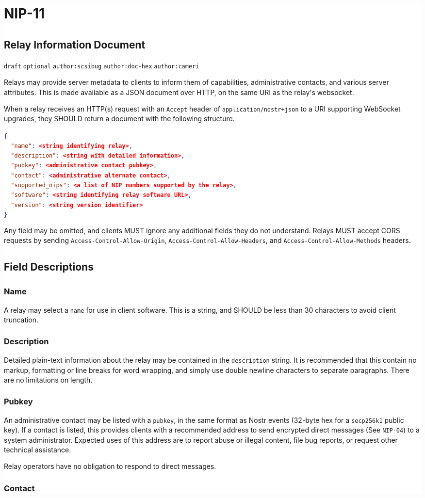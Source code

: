 NIP-11
======

Relay Information Document
---------------------------

`draft` `optional` `author:scsibug` `author:doc-hex` `author:cameri`

Relays may provide server metadata to clients to inform them of capabilities, administrative contacts, and various server attributes.  This is made available as a JSON document over HTTP, on the same URI as the relay's websocket.

When a relay receives an HTTP(s) request with an `Accept` header of `application/nostr+json` to a URI supporting WebSocket upgrades, they SHOULD return a document with the following structure.

```json
{
  "name": <string identifying relay>,
  "description": <string with detailed information>,
  "pubkey": <administrative contact pubkey>,
  "contact": <administrative alternate contact>,
  "supported_nips": <a list of NIP numbers supported by the relay>,
  "software": <string identifying relay software URL>,
  "version": <string version identifier>
}
```

Any field may be omitted, and clients MUST ignore any additional fields they do not understand. Relays MUST accept CORS requests by sending `Access-Control-Allow-Origin`, `Access-Control-Allow-Headers`, and `Access-Control-Allow-Methods` headers.

Field Descriptions
-----------------

### Name ###

A relay may select a `name` for use in client software.  This is a string, and SHOULD be less than 30 characters to avoid client truncation.

### Description ###

Detailed plain-text information about the relay may be contained in the `description` string.  It is recommended that this contain no markup, formatting or line breaks for word wrapping, and simply use double newline characters to separate paragraphs.  There are no limitations on length.

### Pubkey ###

An administrative contact may be listed with a `pubkey`, in the same format as Nostr events (32-byte hex for a `secp256k1` public key).  If a contact is listed, this provides clients with a recommended address to send encrypted direct messages (See `NIP-04`) to a system administrator.  Expected uses of this address are to report abuse or illegal content, file bug reports, or request other technical assistance.

Relay operators have no obligation to respond to direct messages.

### Contact ###
